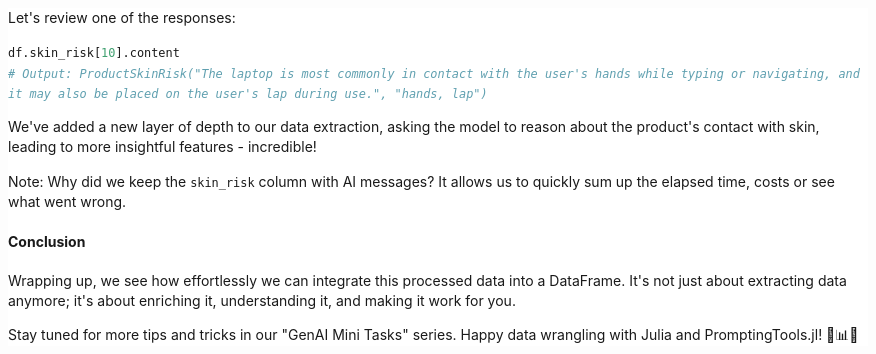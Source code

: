 Let's review one of the responses:
```julia
df.skin_risk[10].content
# Output: ProductSkinRisk("The laptop is most commonly in contact with the user's hands while typing or navigating, and it may also be placed on the user's lap during use.", "hands, lap")
```

We've added a new layer of depth to our data extraction, asking the model to reason about the product's contact with skin, leading to more insightful features - incredible!

Note: Why did we keep the `skin_risk` column with AI messages? It allows us to quickly sum up the elapsed time, costs or see what went wrong.

#### Conclusion

Wrapping up, we see how effortlessly we can integrate this processed data into a DataFrame. It's not just about extracting data anymore; it's about enriching it, understanding it, and making it work for you.

Stay tuned for more tips and tricks in our "GenAI Mini Tasks" series. Happy data wrangling with Julia and PromptingTools.jl! 🌟📊🎩